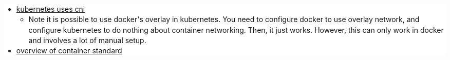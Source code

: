 - [kubernetes uses cni](http://blog.kubernetes.io/2016/01/why-Kubernetes-doesnt-use-libnetwork.html)
  - Note it is possible to use docker's overlay in kubernetes. You need to configure docker to use
    overlay network, and configure kubernetes to do nothing about container networking. Then, it
    just works. However, this can only work in docker and involves a lot of manual setup.
- [overview of container standard](https://sreeninet.wordpress.com/2016/06/11/container-standards)
